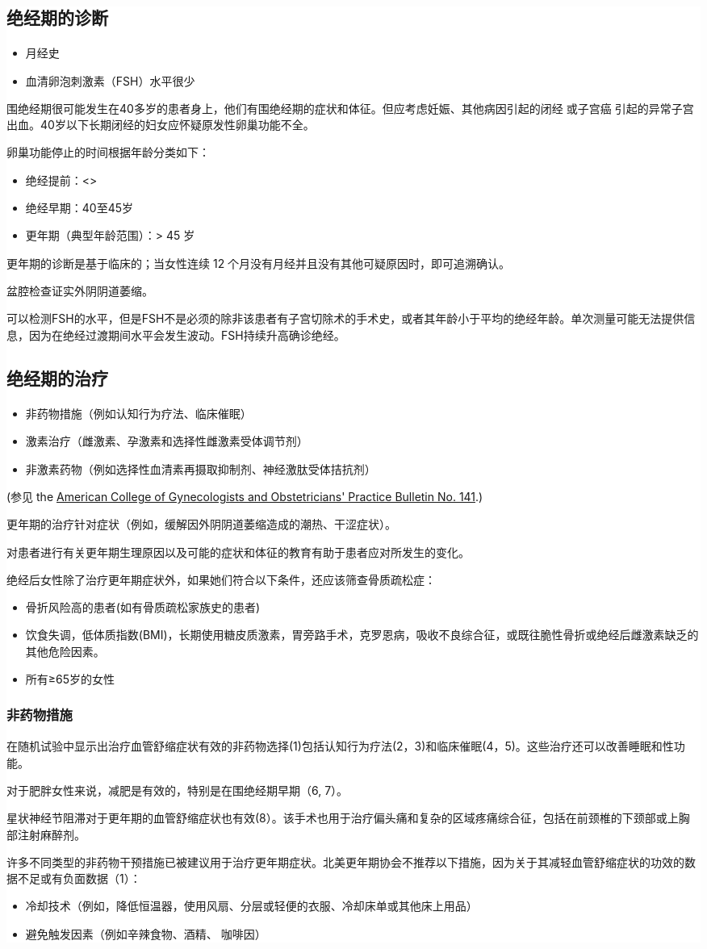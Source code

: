 
## 绝经期的诊断

- 月经史

- 血清卵泡刺激素（FSH）水平很少


围绝经期很可能发生在40多岁的患者身上，他们有围绝经期的症状和体征。但应考虑妊娠、其他病因引起的闭经 或子宫癌 引起的异常子宫出血。40岁以下长期闭经的妇女应怀疑原发性卵巢功能不全。

卵巢功能停止的时间根据年龄分类如下：

- 绝经提前：<>

- 绝经早期：40至45岁

- 更年期（典型年龄范围）：\> 45 岁


更年期的诊断是基于临床的；当女性连续 12 个月没有月经并且没有其他可疑原因时，即可追溯确认。

盆腔检查证实外阴阴道萎缩。

可以检测FSH的水平，但是FSH不是必须的除非该患者有子宫切除术的手术史，或者其年龄小于平均的绝经年龄。单次测量可能无法提供信息，因为在绝经过渡期间水平会发生波动。FSH持续升高确诊绝经。

## 绝经期的治疗

- 非药物措施（例如认知行为疗法、临床催眠）

- 激素治疗（雌激素、孕激素和选择性雌激素受体调节剂）

- 非激素药物（例如选择性血清素再摄取抑制剂、神经激肽受体拮抗剂）


(参见 the [American College of Gynecologists and Obstetricians' Practice Bulletin No. 141](https://journals.lww.com/greenjournal/Abstract/2014/01000/Practice_Bulletin_No__141__Management_of.37.aspx).)

更年期的治疗针对症状（例如，缓解因外阴阴道萎缩造成的潮热、干涩症状）。

对患者进行有关更年期生理原因以及可能的症状和体征的教育有助于患者应对所发生的变化。

绝经后女性除了治疗更年期症状外，如果她们符合以下条件，还应该筛查骨质疏松症：

- 骨折风险高的患者(如有骨质疏松家族史的患者)

- 饮食失调，低体质指数(BMI)，长期使用糖皮质激素，胃旁路手术，克罗恩病，吸收不良综合征，或既往脆性骨折或绝经后雌激素缺乏的其他危险因素。

- 所有≥65岁的女性


### 非药物措施

在随机试验中显示出治疗血管舒缩症状有效的非药物选择(1)包括认知行为疗法(2，3)和临床催眠(4，5)。这些治疗还可以改善睡眠和性功能。

对于肥胖女性来说，减肥是有效的，特别是在围绝经期早期（6, 7）。

星状神经节阻滞对于更年期的血管舒缩症状也有效(8）。该手术也用于治疗偏头痛和复杂的区域疼痛综合征，包括在前颈椎的下颈部或上胸部注射麻醉剂。

许多不同类型的非药物干预措施已被建议用于治疗更年期症状。北美更年期协会不推荐以下措施，因为关于其减轻血管舒缩症状的功效的数据不足或有负面数据（1）：

- 冷却技术（例如，降低恒温器，使用风扇、分层或轻便的衣服、冷却床单或其他床上用品）

- 避免触发因素（例如辛辣食物、酒精、 咖啡因）
